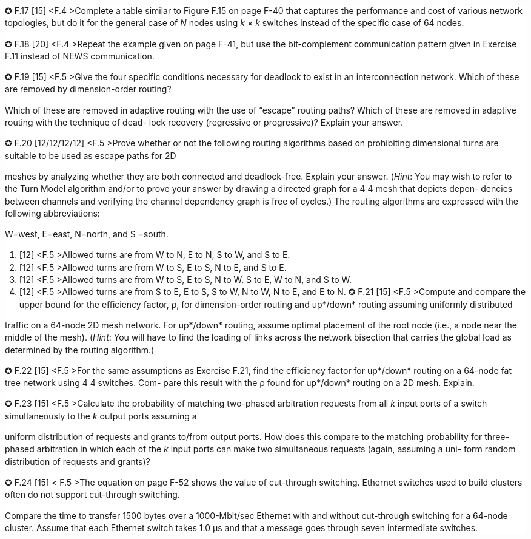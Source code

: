 ✪ F.17 \[15\] &lt;F.4 &gt;Complete a table similar to Figure F.15 on page F-40 that captures the performance and cost of various network topologies, but do it for the general case of _N_ nodes using _k_ × _k_ switches instead of the specific case of 64 nodes.

✪ F.18 \[20\] &lt;F.4 &gt;Repeat the example given on page F-41, but use the bit-complement communication pattern given in Exercise F.11 instead of NEWS communication.

✪ F.19 \[15\] &lt;F.5 &gt;Give the four specific conditions necessary for deadlock to exist in an interconnection network. Which of these are removed by dimension-order routing?

Which of these are removed in adaptive routing with the use of “escape” routing paths? Which of these are removed in adaptive routing with the technique of dead- lock recovery (regressive or progressive)? Explain your answer.

✪ F.20 \[12/12/12/12\] &lt;F.5 &gt;Prove whether or not the following routing algorithms based on prohibiting dimensional turns are suitable to be used as escape paths for 2D

meshes by analyzing whether they are both connected and deadlock-free. Explain your answer. (_Hint_: You may wish to refer to the Turn Model algorithm and/or to prove your answer by drawing a directed graph for a 4 4 mesh that depicts depen- dencies between channels and verifying the channel dependency graph is free of cycles.) The routing algorithms are expressed with the following abbreviations:

W=west, E=east, N=north, and S =south.

1. \[12\] &lt;F.5 &gt;Allowed turns are from W to N, E to N, S to W,
   and S to E.
2. \[12\] &lt;F.5 &gt;Allowed turns are from W to S, E to S, N to E,
   and S to E.
3. \[12\] &lt;F.5 &gt;Allowed turns are from W to S, E to S, N to W, S
   to E, W to N, and S to W.
4. \[12\] &lt;F.5 &gt;Allowed turns are from S to E, E to S, S to W, N to W, N to E, and E to N.
   ✪ F.21 \[15\] &lt;F.5 &gt;Compute and compare the upper bound for the efficiency factor, ρ, for dimension-order routing and up\*/down\* routing assuming uniformly distributed

traffic on a 64-node 2D mesh network. For up\*/down\* routing, assume optimal placement of the root node (i.e., a node near the middle of the mesh). (_Hint_: You will have to find the loading of links across the network bisection that carries the global load as determined by the routing algorithm.)

✪ F.22 \[15\] &lt;F.5 &gt;For the same assumptions as Exercise F.21, find the efficiency factor for up\*/down\* routing on a 64-node fat tree network using 4 4 switches. Com- pare this result with the ρ found for up\*/down\* routing on a 2D mesh. Explain.

✪ F.23 \[15\] &lt;F.5 &gt;Calculate the probability of matching two-phased arbitration requests from all _k_ input ports of a switch simultaneously to the _k_ output ports assuming a

uniform distribution of requests and grants to/from output ports. How does this compare to the matching probability for three-phased arbitration in which each of the _k_ input ports can make two simultaneous requests (again, assuming a uni- form random distribution of requests and grants)?

✪ F.24 \[15\] &lt; F.5 &gt;The equation on page F-52 shows the value of cut-through switching. Ethernet switches used to build clusters often do not support cut-through switching.

Compare the time to transfer 1500 bytes over a 1000-Mbit/sec Ethernet with and without cut-through switching for a 64-node cluster. Assume that each Ethernet switch takes 1.0 μs and that a message goes through seven intermediate switches.
